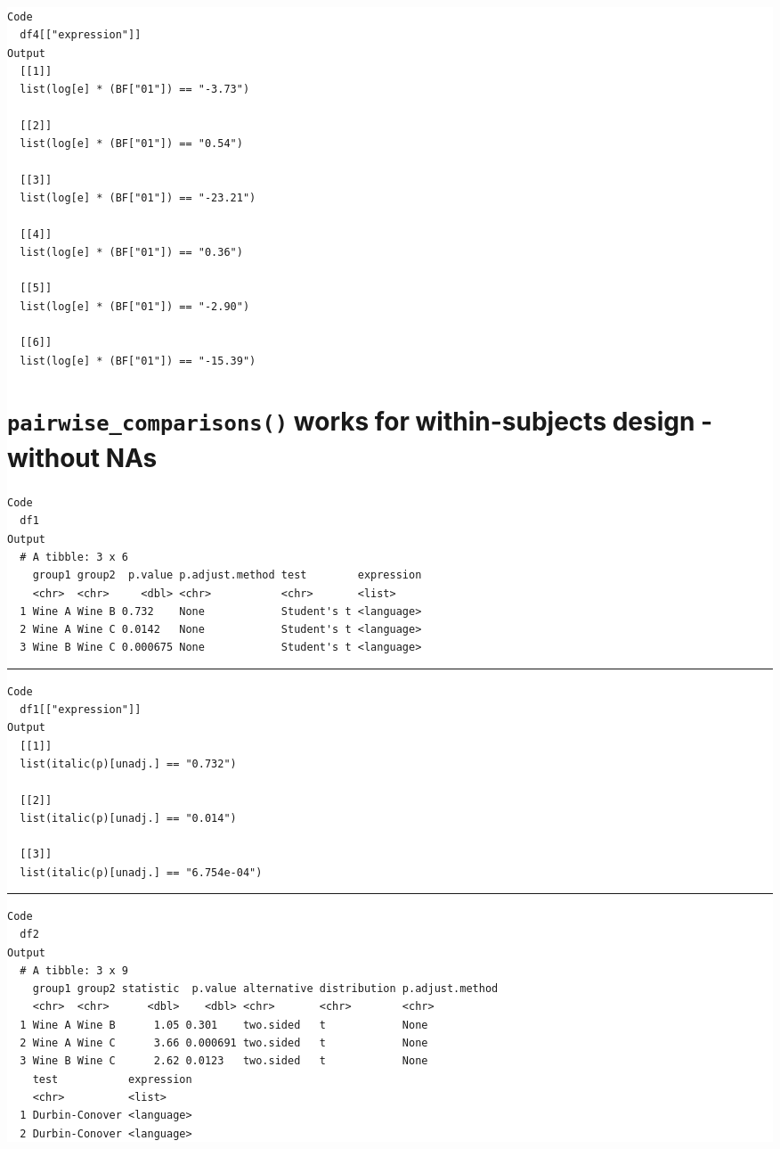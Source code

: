
    Code
      df4[["expression"]]
    Output
      [[1]]
      list(log[e] * (BF["01"]) == "-3.73")
      
      [[2]]
      list(log[e] * (BF["01"]) == "0.54")
      
      [[3]]
      list(log[e] * (BF["01"]) == "-23.21")
      
      [[4]]
      list(log[e] * (BF["01"]) == "0.36")
      
      [[5]]
      list(log[e] * (BF["01"]) == "-2.90")
      
      [[6]]
      list(log[e] * (BF["01"]) == "-15.39")
      

# `pairwise_comparisons()` works for within-subjects design - without NAs

    Code
      df1
    Output
      # A tibble: 3 x 6
        group1 group2  p.value p.adjust.method test        expression
        <chr>  <chr>     <dbl> <chr>           <chr>       <list>    
      1 Wine A Wine B 0.732    None            Student's t <language>
      2 Wine A Wine C 0.0142   None            Student's t <language>
      3 Wine B Wine C 0.000675 None            Student's t <language>

---

    Code
      df1[["expression"]]
    Output
      [[1]]
      list(italic(p)[unadj.] == "0.732")
      
      [[2]]
      list(italic(p)[unadj.] == "0.014")
      
      [[3]]
      list(italic(p)[unadj.] == "6.754e-04")
      

---

    Code
      df2
    Output
      # A tibble: 3 x 9
        group1 group2 statistic  p.value alternative distribution p.adjust.method
        <chr>  <chr>      <dbl>    <dbl> <chr>       <chr>        <chr>          
      1 Wine A Wine B      1.05 0.301    two.sided   t            None           
      2 Wine A Wine C      3.66 0.000691 two.sided   t            None           
      3 Wine B Wine C      2.62 0.0123   two.sided   t            None           
        test           expression
        <chr>          <list>    
      1 Durbin-Conover <language>
      2 Durbin-Conover <language>